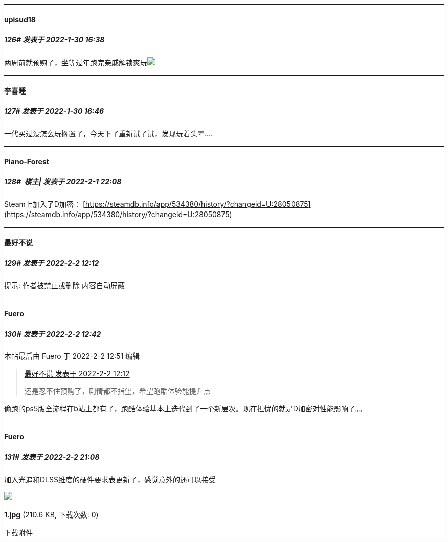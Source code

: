 *****

####  upisud18  
##### 126#       发表于 2022-1-30 16:38

两周前就预购了，坐等过年跑完亲戚解锁爽玩<img src="https://static.saraba1st.com/image/smiley/face2017/009.gif" referrerpolicy="no-referrer">

*****

####  李喜睡  
##### 127#       发表于 2022-1-30 16:46

一代买过没怎么玩搁置了，今天下了重新试了试，发现玩着头晕....

*****

####  Piano-Forest  
##### 128#         楼主| 发表于 2022-2-1 22:08

Steam上加入了D加密：
[https://steamdb.info/app/534380/history/?changeid=U:28050875](https://steamdb.info/app/534380/history/?changeid=U:28050875)

*****

####  最好不说  
##### 129#       发表于 2022-2-2 12:12

提示: 作者被禁止或删除 内容自动屏蔽

*****

####  Fuero  
##### 130#       发表于 2022-2-2 12:42

 本帖最后由 Fuero 于 2022-2-2 12:51 编辑 
<blockquote><a href="httphttps://bbs.saraba1st.com/2b/forum.php?mod=redirect&amp;goto=findpost&amp;pid=54519176&amp;ptid=1992903" target="_blank">最好不说 发表于 2022-2-2 12:12</a>

还是忍不住预购了，剧情都不指望，希望跑酷体验能提升点</blockquote>
偷跑的ps5版全流程在b站上都有了，跑酷体验基本上迭代到了一个新层次。现在担忧的就是D加密对性能影响了。。

*****

####  Fuero  
##### 131#       发表于 2022-2-2 21:08

加入光追和DLSS维度的硬件要求表更新了，感觉意外的还可以接受

<img src="https://img.saraba1st.com/forum/202202/02/210707rffppu8dcn3ddn00.jpg" referrerpolicy="no-referrer">

<strong>1.jpg</strong> (210.6 KB, 下载次数: 0)

下载附件
